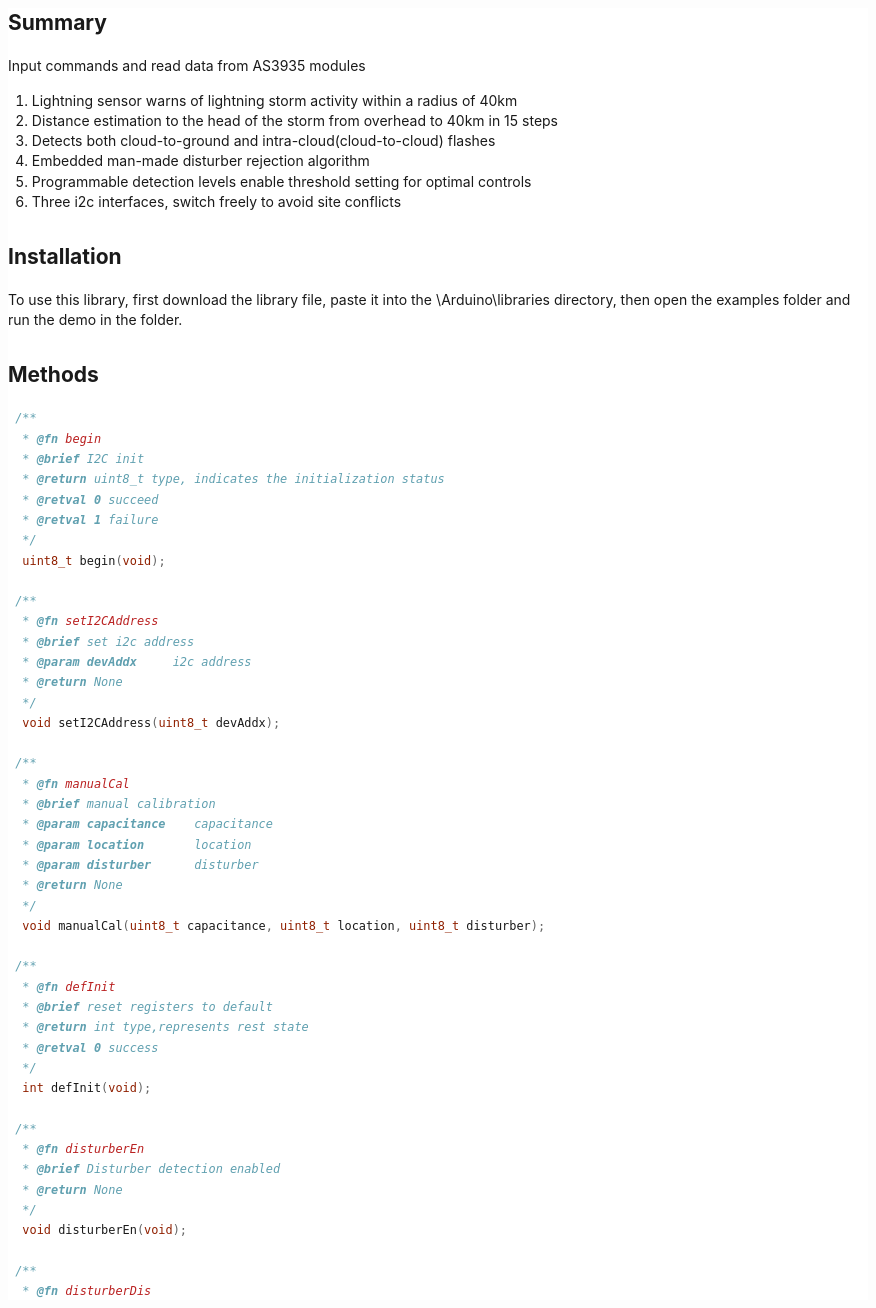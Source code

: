 ## Summary

Input commands and read data from AS3935 modules

1. Lightning sensor warns of lightning storm activity within a radius of 40km 
2. Distance estimation to the head of the storm from overhead to 40km in 15 steps 
3. Detects both cloud-to-ground and intra-cloud(cloud-to-cloud) flashes 
4. Embedded man-made disturber rejection algorithm 
5. Programmable detection levels enable threshold setting for optimal controls 
6. Three i2c interfaces, switch freely to avoid site conflicts 

## Installation

To use this library, first download the library file, paste it into the \Arduino\libraries directory, then open the examples folder and run the demo in the folder.

## Methods

```C++
 /**
  * @fn begin
  * @brief I2C init
  * @return uint8_t type, indicates the initialization status
  * @retval 0 succeed 
  * @retval 1 failure
  */
  uint8_t begin(void);

 /**
  * @fn setI2CAddress
  * @brief set i2c address
  * @param devAddx     i2c address  
  * @return None
  */
  void setI2CAddress(uint8_t devAddx);

 /**
  * @fn manualCal
  * @brief manual calibration 
  * @param capacitance    capacitance
  * @param location       location
  * @param disturber      disturber
  * @return None
  */
  void manualCal(uint8_t capacitance, uint8_t location, uint8_t disturber);

 /**
  * @fn defInit
  * @brief reset registers to default
  * @return int type,represents rest state
  * @retval 0 success
  */
  int defInit(void);

 /**
  * @fn disturberEn
  * @brief Disturber detection enabled
  * @return None
  */
  void disturberEn(void);

 /**
  * @fn disturberDis
```